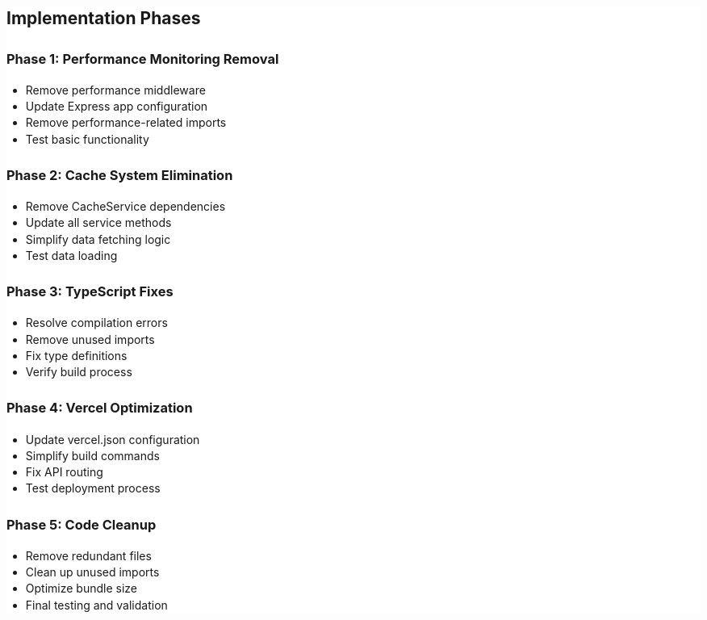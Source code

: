 ## Implementation Phases

### Phase 1: Performance Monitoring Removal
- Remove performance middleware
- Update Express app configuration
- Remove performance-related imports
- Test basic functionality

### Phase 2: Cache System Elimination
- Remove CacheService dependencies
- Update all service methods
- Simplify data fetching logic
- Test data loading

### Phase 3: TypeScript Fixes
- Resolve compilation errors
- Remove unused imports
- Fix type definitions
- Verify build process

### Phase 4: Vercel Optimization
- Update vercel.json configuration
- Simplify build commands
- Fix API routing
- Test deployment process

### Phase 5: Code Cleanup
- Remove redundant files
- Clean up unused imports
- Optimize bundle size
- Final testing and validation